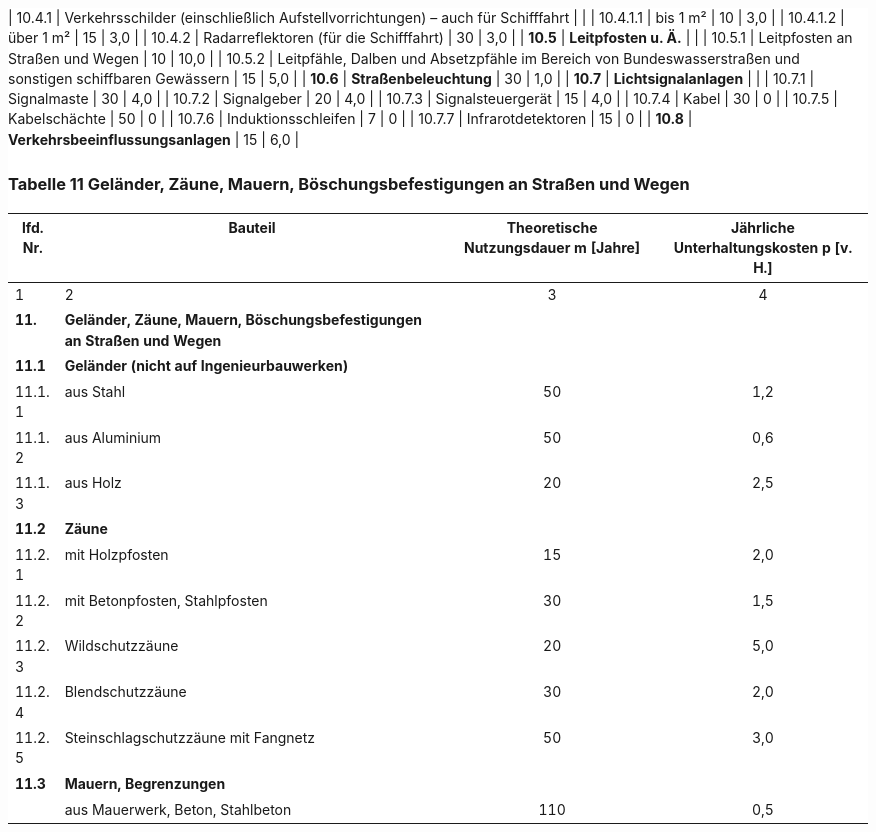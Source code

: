 | 10.4.1   | Verkehrsschilder (einschließlich Aufstellvorrichtungen) – auch für Schifffahrt                             |                                      |
| 10.4.1.1 | bis 1 m²                                                                                                   |                  10                  |                   3,0                   |
| 10.4.1.2 | über 1 m²                                                                                                  |                  15                  |                   3,0                   |
| 10.4.2   | Radarreflektoren (für die Schifffahrt)                                                                     |                  30                  |                   3,0                   |
| **10.5** | **Leitpfosten u. Ä.**                                                                                      |                                      |
| 10.5.1   | Leitpfosten an Straßen und Wegen                                                                           |                  10                  |                  10,0                   |
| 10.5.2   | Leitpfähle, Dalben und Absetzpfähle im Bereich von Bundeswasserstraßen und sonstigen schiffbaren Gewässern |                  15                  |                   5,0                   |
| **10.6** | **Straßenbeleuchtung**                                                                                     |                  30                  |                   1,0                   |
| **10.7** | **Lichtsignalanlagen**                                                                                     |                                      |
| 10.7.1   | Signalmaste                                                                                                |                  30                  |                   4,0                   |
| 10.7.2   | Signalgeber                                                                                                |                  20                  |                   4,0                   |
| 10.7.3   | Signalsteuergerät                                                                                          |                  15                  |                   4,0                   |
| 10.7.4   | Kabel                                                                                                      |                  30                  |                    0                    |
| 10.7.5   | Kabelschächte                                                                                              |                  50                  |                    0                    |
| 10.7.6   | Induktionsschleifen                                                                                        |                  7                   |                    0                    |
| 10.7.7   | Infrarotdetektoren                                                                                         |                  15                  |                    0                    |
| **10.8** | **Verkehrsbeeinflussungsanlagen**                                                                          |                  15                  |                   6,0                   |

### Tabelle 11 **Geländer, Zäune, Mauern, Böschungsbefestigungen an Straßen und Wegen**

| lfd. Nr. | Bauteil                                                                  | Theoretische Nutzungsdauer m [Jahre] | Jährliche Unterhaltungskosten p [v. H.] |
| -------- | ------------------------------------------------------------------------ | :----------------------------------: | :-------------------------------------: |
| 1        | 2                                                                        |                  3                   |                    4                    |
| **11.**  | **Geländer, Zäune, Mauern, Böschungsbefestigungen an Straßen und Wegen** |                                      |
| **11.1** | **Geländer (nicht auf Ingenieurbauwerken)**                              |                                      |
| 11.1.1   | aus Stahl                                                                |                  50                  |                   1,2                   |
| 11.1.2   | aus Aluminium                                                            |                  50                  |                   0,6                   |
| 11.1.3   | aus Holz                                                                 |                  20                  |                   2,5                   |
| **11.2** | **Zäune**                                                                |                                      |
| 11.2.1   | mit Holzpfosten                                                          |                  15                  |                   2,0                   |
| 11.2.2   | mit Betonpfosten, Stahlpfosten                                           |                  30                  |                   1,5                   |
| 11.2.3   | Wildschutzzäune                                                          |                  20                  |                   5,0                   |
| 11.2.4   | Blendschutzzäune                                                         |                  30                  |                   2,0                   |
| 11.2.5   | Steinschlagschutzzäune mit Fangnetz                                      |                  50                  |                   3,0                   |
| **11.3** | **Mauern, Begrenzungen**                                                 |                                      |
|          | aus Mauerwerk, Beton, Stahlbeton                                         |                 110                  |                   0,5                   |